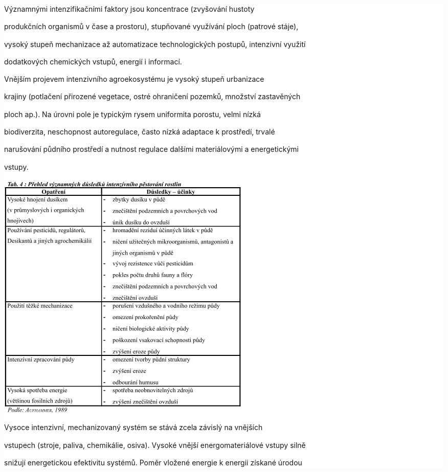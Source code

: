 Významnými intenzifikačními faktory jsou koncentrace (zvyšování hustoty

produkčních organismů v čase a prostoru), stupňované využívání ploch (patrové
stáje),

vysoký stupeň mechanizace až automatizace technologických postupů, intenzivní
využití

dodatkových chemických vstupů, energií i informací.

Vnějším projevem intenzivního agroekosystému je vysoký stupeň urbanizace

krajiny (potlačení přirozené vegetace, ostré ohraničení pozemků, množství
zastavěných

ploch ap.). Na úrovni pole je typickým rysem uniformita porostu, velmi nízká

biodiverzita, neschopnost autoregulace, často nízká adaptace k prostředí, trvalé

narušování půdního prostředí a nutnost regulace dalšími materiálovými a
energetickými

vstupy.

![](media/f2039184bd18c119f019021b9c457efb.png)

Vysoce intenzivní, mechanizovaný systém se stává zcela závislý na vnějších

vstupech (stroje, paliva, chemikálie, osiva). Vysoké vnější energomateriálové
vstupy silně

snižují energetickou efektivitu systémů. Poměr vložené energie k energii získané
úrodou

